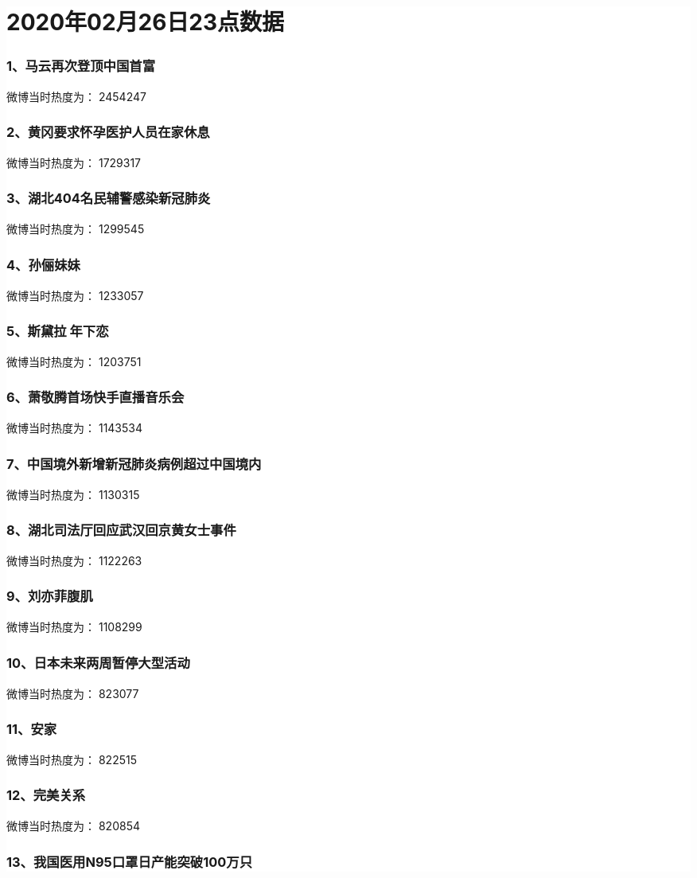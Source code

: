 #  2020年02月26日23点数据

### 1、马云再次登顶中国首富

微博当时热度为： 2454247

### 2、黄冈要求怀孕医护人员在家休息

微博当时热度为： 1729317

### 3、湖北404名民辅警感染新冠肺炎

微博当时热度为： 1299545

### 4、孙俪妹妹

微博当时热度为： 1233057

### 5、斯黛拉 年下恋

微博当时热度为： 1203751

### 6、萧敬腾首场快手直播音乐会

微博当时热度为： 1143534

### 7、中国境外新增新冠肺炎病例超过中国境内

微博当时热度为： 1130315

### 8、湖北司法厅回应武汉回京黄女士事件

微博当时热度为： 1122263

### 9、刘亦菲腹肌

微博当时热度为： 1108299

### 10、日本未来两周暂停大型活动

微博当时热度为： 823077

### 11、安家

微博当时热度为： 822515

### 12、完美关系

微博当时热度为： 820854

### 13、我国医用N95口罩日产能突破100万只
